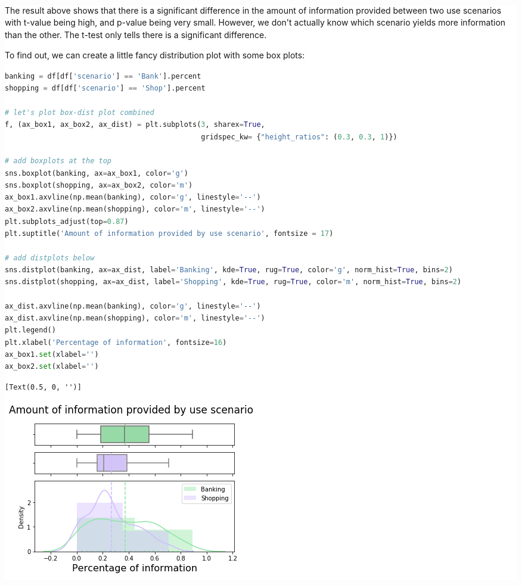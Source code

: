 
The result above shows that there is a significant difference in the amount of information provided between two use scenarios with t-value being high, and p-value being very small. However, we don't actually know which scenario yields more information than the other. The t-test only tells there is a significant difference.

To find out, we can create a little fancy distribution plot with some box plots:


```python
banking = df[df['scenario'] == 'Bank'].percent
shopping = df[df['scenario'] == 'Shop'].percent

# let's plot box-dist plot combined
f, (ax_box1, ax_box2, ax_dist) = plt.subplots(3, sharex=True,
                                              gridspec_kw= {"height_ratios": (0.3, 0.3, 1)})

# add boxplots at the top
sns.boxplot(banking, ax=ax_box1, color='g')
sns.boxplot(shopping, ax=ax_box2, color='m')
ax_box1.axvline(np.mean(banking), color='g', linestyle='--')
ax_box2.axvline(np.mean(shopping), color='m', linestyle='--')
plt.subplots_adjust(top=0.87)
plt.suptitle('Amount of information provided by use scenario', fontsize = 17)

# add distplots below
sns.distplot(banking, ax=ax_dist, label='Banking', kde=True, rug=True, color='g', norm_hist=True, bins=2)
sns.distplot(shopping, ax=ax_dist, label='Shopping', kde=True, rug=True, color='m', norm_hist=True, bins=2)

ax_dist.axvline(np.mean(banking), color='g', linestyle='--')
ax_dist.axvline(np.mean(shopping), color='m', linestyle='--')
plt.legend()
plt.xlabel('Percentage of information', fontsize=16)
ax_box1.set(xlabel='')
ax_box2.set(xlabel='')
```




    [Text(0.5, 0, '')]




![png](/img/output_14_1.png)
